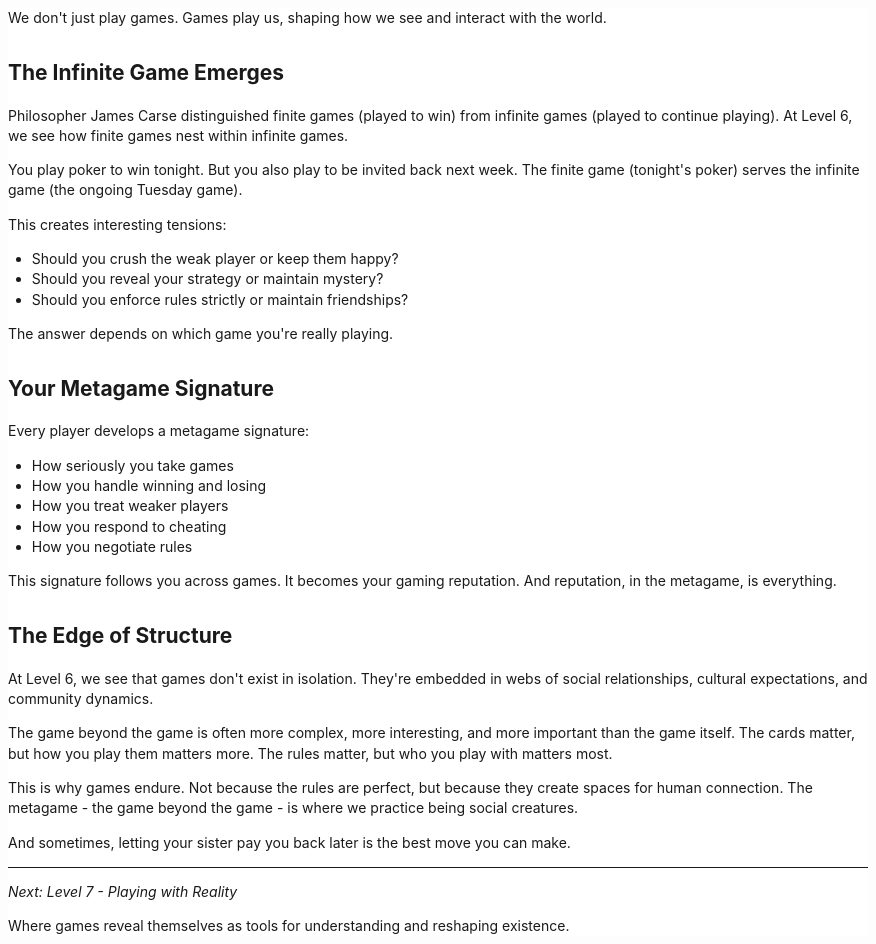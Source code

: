 We don't just play games. Games play us, shaping how we see and interact with the world.

## The Infinite Game Emerges

Philosopher James Carse distinguished finite games (played to win) from infinite games (played to continue playing). At Level 6, we see how finite games nest within infinite games.

You play poker to win tonight. But you also play to be invited back next week. The finite game (tonight's poker) serves the infinite game (the ongoing Tuesday game).

This creates interesting tensions:
- Should you crush the weak player or keep them happy?
- Should you reveal your strategy or maintain mystery?
- Should you enforce rules strictly or maintain friendships?

The answer depends on which game you're really playing.

## Your Metagame Signature

Every player develops a metagame signature:
- How seriously you take games
- How you handle winning and losing
- How you treat weaker players
- How you respond to cheating
- How you negotiate rules

This signature follows you across games. It becomes your gaming reputation. And reputation, in the metagame, is everything.

## The Edge of Structure

At Level 6, we see that games don't exist in isolation. They're embedded in webs of social relationships, cultural expectations, and community dynamics.

The game beyond the game is often more complex, more interesting, and more important than the game itself. The cards matter, but how you play them matters more. The rules matter, but who you play with matters most.

This is why games endure. Not because the rules are perfect, but because they create spaces for human connection. The metagame - the game beyond the game - is where we practice being social creatures.

And sometimes, letting your sister pay you back later is the best move you can make.

---

*Next: Level 7 - Playing with Reality*

Where games reveal themselves as tools for understanding and reshaping existence.
